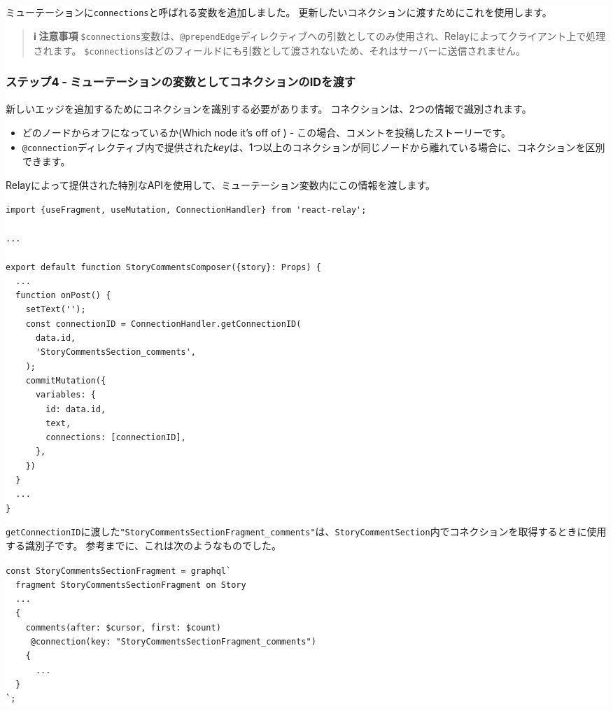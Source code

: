 ミューテーションに`connections`と呼ばれる変数を追加しました。
更新したいコネクションに渡すためにこれを使用します。

> **ℹ 注意事項**
> `$connections`変数は、`@prependEdge`ディレクティブへの引数としてのみ使用され、Relayによってクライアント上で処理されます。
> `$connections`はどのフィールドにも引数として渡されないため、それはサーバーに送信されません。

### ステップ4 - ミューテーションの変数としてコネクションのIDを渡す

新しいエッジを追加するためにコネクションを識別する必要があります。
コネクションは、2つの情報で識別されます。

- どのノードからオフになっているか(Which node it’s off of ) - この場合、コメントを投稿したストーリーです。
- `@connection`ディレクティブ内で提供された*key*は、1つ以上のコネクションが同じノードから離れている場合に、コネクションを区別できます。

Relayによって提供された特別なAPIを使用して、ミューテーション変数内にこの情報を渡します。

```tsx
import {useFragment, useMutation, ConnectionHandler} from 'react-relay';

...

export default function StoryCommentsComposer({story}: Props) {
  ...
  function onPost() {
    setText('');
    const connectionID = ConnectionHandler.getConnectionID(
      data.id,
      'StoryCommentsSection_comments',
    );
    commitMutation({
      variables: {
        id: data.id,
        text,
        connections: [connectionID],
      },
    })
  }
  ...
}
```

`getConnectionID`に渡した`"StoryCommentsSectionFragment_comments"`は、`StoryCommentSection`内でコネクションを取得するときに使用する識別子です。
参考までに、これは次のようなものでした。

```tsx
const StoryCommentsSectionFragment = graphql`
  fragment StoryCommentsSectionFragment on Story
  ...
  {
    comments(after: $cursor, first: $count)
     @connection(key: "StoryCommentsSectionFragment_comments")
    {
      ...
  }
`;
```
